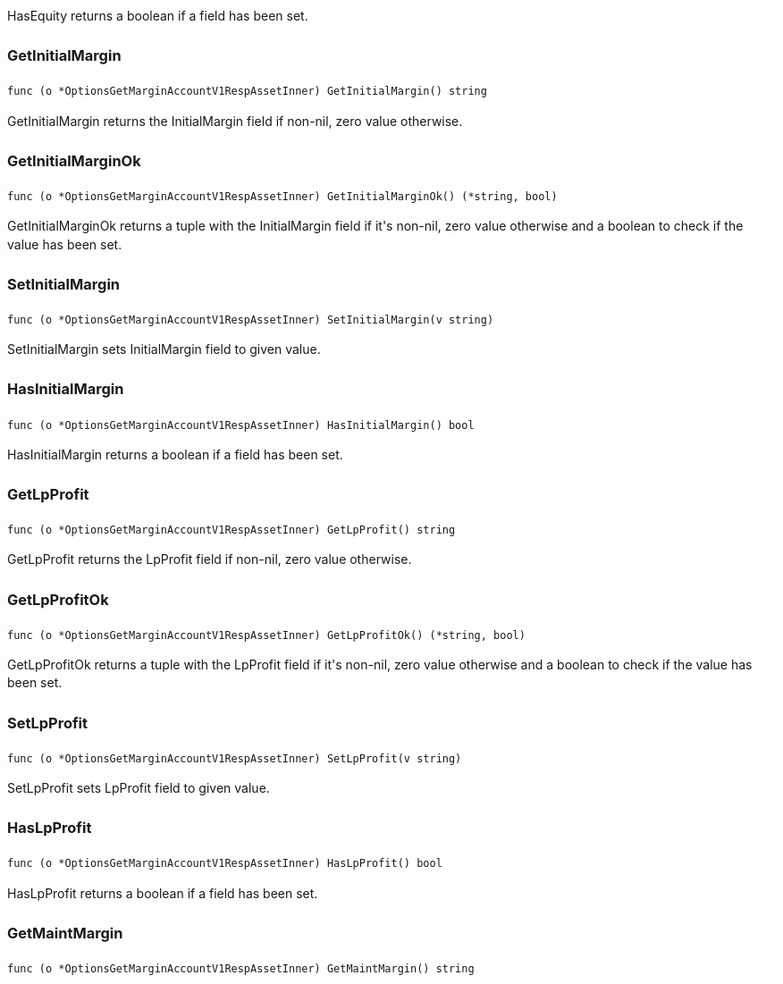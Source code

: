 HasEquity returns a boolean if a field has been set.

### GetInitialMargin

`func (o *OptionsGetMarginAccountV1RespAssetInner) GetInitialMargin() string`

GetInitialMargin returns the InitialMargin field if non-nil, zero value otherwise.

### GetInitialMarginOk

`func (o *OptionsGetMarginAccountV1RespAssetInner) GetInitialMarginOk() (*string, bool)`

GetInitialMarginOk returns a tuple with the InitialMargin field if it's non-nil, zero value otherwise
and a boolean to check if the value has been set.

### SetInitialMargin

`func (o *OptionsGetMarginAccountV1RespAssetInner) SetInitialMargin(v string)`

SetInitialMargin sets InitialMargin field to given value.

### HasInitialMargin

`func (o *OptionsGetMarginAccountV1RespAssetInner) HasInitialMargin() bool`

HasInitialMargin returns a boolean if a field has been set.

### GetLpProfit

`func (o *OptionsGetMarginAccountV1RespAssetInner) GetLpProfit() string`

GetLpProfit returns the LpProfit field if non-nil, zero value otherwise.

### GetLpProfitOk

`func (o *OptionsGetMarginAccountV1RespAssetInner) GetLpProfitOk() (*string, bool)`

GetLpProfitOk returns a tuple with the LpProfit field if it's non-nil, zero value otherwise
and a boolean to check if the value has been set.

### SetLpProfit

`func (o *OptionsGetMarginAccountV1RespAssetInner) SetLpProfit(v string)`

SetLpProfit sets LpProfit field to given value.

### HasLpProfit

`func (o *OptionsGetMarginAccountV1RespAssetInner) HasLpProfit() bool`

HasLpProfit returns a boolean if a field has been set.

### GetMaintMargin

`func (o *OptionsGetMarginAccountV1RespAssetInner) GetMaintMargin() string`
